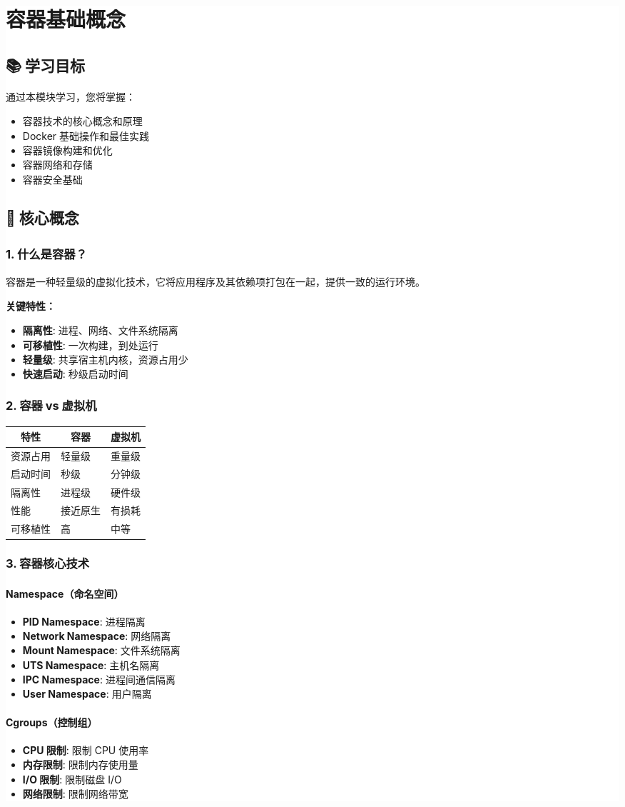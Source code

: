 # 容器基础概念

## 📚 学习目标

通过本模块学习，您将掌握：
- 容器技术的核心概念和原理
- Docker 基础操作和最佳实践
- 容器镜像构建和优化
- 容器网络和存储
- 容器安全基础

## 🎯 核心概念

### 1. 什么是容器？

容器是一种轻量级的虚拟化技术，它将应用程序及其依赖项打包在一起，提供一致的运行环境。

**关键特性：**
- **隔离性**: 进程、网络、文件系统隔离
- **可移植性**: 一次构建，到处运行
- **轻量级**: 共享宿主机内核，资源占用少
- **快速启动**: 秒级启动时间

### 2. 容器 vs 虚拟机

| 特性 | 容器 | 虚拟机 |
|------|------|--------|
| 资源占用 | 轻量级 | 重量级 |
| 启动时间 | 秒级 | 分钟级 |
| 隔离性 | 进程级 | 硬件级 |
| 性能 | 接近原生 | 有损耗 |
| 可移植性 | 高 | 中等 |

### 3. 容器核心技术

#### Namespace（命名空间）
- **PID Namespace**: 进程隔离
- **Network Namespace**: 网络隔离
- **Mount Namespace**: 文件系统隔离
- **UTS Namespace**: 主机名隔离
- **IPC Namespace**: 进程间通信隔离
- **User Namespace**: 用户隔离

#### Cgroups（控制组）
- **CPU 限制**: 限制 CPU 使用率
- **内存限制**: 限制内存使用量
- **I/O 限制**: 限制磁盘 I/O
- **网络限制**: 限制网络带宽
